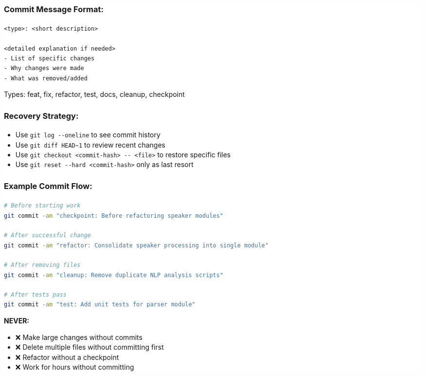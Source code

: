 ### Commit Message Format:
```
<type>: <short description>

<detailed explanation if needed>
- List of specific changes
- Why changes were made
- What was removed/added
```

Types: feat, fix, refactor, test, docs, cleanup, checkpoint

### Recovery Strategy:
- Use `git log --oneline` to see commit history
- Use `git diff HEAD~1` to review recent changes
- Use `git checkout <commit-hash> -- <file>` to restore specific files
- Use `git reset --hard <commit-hash>` only as last resort

### Example Commit Flow:
```bash
# Before starting work
git commit -am "checkpoint: Before refactoring speaker modules"

# After successful change
git commit -am "refactor: Consolidate speaker processing into single module"

# After removing files
git commit -am "cleanup: Remove duplicate NLP analysis scripts"

# After tests pass
git commit -am "test: Add unit tests for parser module"
```

**NEVER:**
- ❌ Make large changes without commits
- ❌ Delete multiple files without committing first
- ❌ Refactor without a checkpoint
- ❌ Work for hours without committing